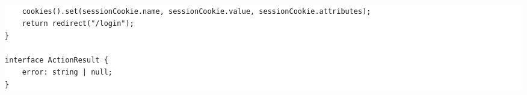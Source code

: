 ```tsx
	cookies().set(sessionCookie.name, sessionCookie.value, sessionCookie.attributes);
	return redirect("/login");
}

interface ActionResult {
	error: string | null;
}
```
